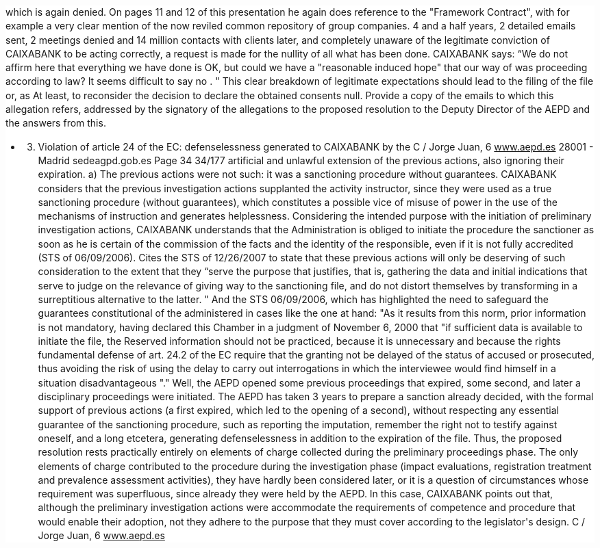 which is again denied. On pages 11 and 12 of this presentation he again does
reference to the "Framework Contract", with for example a very clear mention of the now reviled
common repository of group companies.
4 and a half years, 2 detailed emails sent, 2 meetings denied and 14 million
contacts with clients later, and completely unaware of the legitimate conviction
of CAIXABANK to be acting correctly, a request is made for the nullity of all
what has been done. CAIXABANK says: “We do not affirm here that everything we have done is
OK, but could we have a "reasonable induced hope" that our way of
was proceeding according to law? It seems difficult to say no . "
This clear breakdown of legitimate expectations should lead to the filing of the file or, as
At least, to reconsider the decision to declare the obtained consents null.
Provide a copy of the emails to which this allegation refers, addressed by the
signatory of the allegations to the proposed resolution to the Deputy Director of the AEPD and the
answers from this.
- 3. Violation of article 24 of the EC: defenselessness generated to CAIXABANK by the
C / Jorge Juan, 6
www.aepd.es
28001 - Madrid
sedeagpd.gob.es
Page 34
34/177
artificial and unlawful extension of the previous actions, also ignoring their
expiration.
a) The previous actions were not such: it was a sanctioning procedure without guarantees.
CAIXABANK considers that the previous investigation actions supplanted the activity
instructor, since they were used as a true sanctioning procedure (without
guarantees), which constitutes a possible vice of misuse of power in the use of the
mechanisms of instruction and generates helplessness.
Considering the intended purpose with the initiation of preliminary investigation actions,
CAIXABANK understands that the Administration is obliged to initiate the procedure
the sanctioner as soon as he is certain of the commission of the facts and the identity of the
responsible, even if it is not fully accredited (STS of 06/09/2006).
Cites the STS of 12/26/2007 to state that these previous actions will only be
deserving of such consideration to the extent that they “serve the purpose that
justifies, that is, gathering the data and initial indications that serve to judge on the
relevance of giving way to the sanctioning file, and do not distort themselves by transforming
in a surreptitious alternative to the latter. "
And the STS 06/09/2006, which has highlighted the need to safeguard the guarantees
constitutional of the administered in cases like the one at hand: "As it results from this
norm, prior information is not mandatory, having declared this Chamber in a judgment of
November 6, 2000 that "if sufficient data is available to initiate the file, the
Reserved information should not be practiced, because it is unnecessary and because the rights
fundamental defense of art. 24.2 of the EC require that the granting not be delayed
of the status of accused or prosecuted, thus avoiding the risk of using the delay
to carry out interrogations in which the interviewee would find himself in a situation
disadvantageous "."
Well, the AEPD opened some previous proceedings that expired, some
second, and later a disciplinary proceedings were initiated. The AEPD has taken 3 years
to prepare a sanction already decided, with the formal support of previous actions
(a first expired, which led to the opening of a second), without respecting any
essential guarantee of the sanctioning procedure, such as reporting the imputation,
remember the right not to testify against oneself, and a long etcetera, generating
defenselessness in addition to the expiration of the file.
Thus, the proposed resolution rests practically entirely on elements of
charge collected during the preliminary proceedings phase. The only elements of charge
contributed to the procedure during the investigation phase (impact evaluations, registration
treatment and prevalence assessment activities), they have hardly been considered
later, or it is a question of circumstances whose requirement was superfluous, since already
they were held by the AEPD.
In this case, CAIXABANK points out that, although the preliminary investigation actions were
accommodate the requirements of competence and procedure that would enable their adoption, not
they adhere to the purpose that they must cover according to the legislator's design.
C / Jorge Juan, 6
www.aepd.es